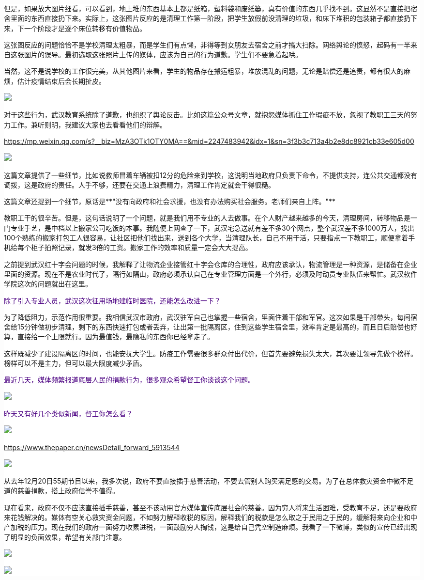 但是，如果放大图片细看，可以看到，地上堆的东西基本上都是纸箱，塑料袋和废纸篓，真有价值的东西几乎找不到。这显然不是直接把宿舍里面的东西直接扔下来。实际上，这张图片反应的是清理工作第一阶段，把学生放假前没清理的垃圾，和床下堆积的包装箱子都直接扔下来，下一个阶段才是逐个床位转移有价值物品。

这张图反应的问题恰恰不是学校清理太粗暴，而是学生们有点懒，非得等到女朋友去宿舍之前才搞大扫除。网络舆论的愤怒，起码有一半来自这张图片的误导。最初选取这张照片上传的媒体，应该为自己的行为道歉。学生们不要急着起哄。

当然，这不是说学校的工作很完美，从其他图片来看，学生的物品存在搬运粗暴，堆放混乱的问题，无论是赔偿还是追责，都有很大的麻烦，估计疫情结束后会长期扯皮。

![](https://img.bedtime.news/2023/01/26/63d20e5cb626e.jpeg)

对于这些行为，武汉教育系统除了道歉，也组织了舆论反击。比如这篇公众号文章，就抱怨媒体抓住工作瑕疵不放，忽视了教职工三天的努力工作。兼听则明，我建议大家也去看看他们的辩解。

<https://mp.weixin.qq.com/s?__biz=MzA3OTk1OTY0MA==&mid=2247483942&idx=1&sn=3f3b3c713a4b2e8dc8921cb33e605d00>

![](https://img.bedtime.news/2023/01/26/63d20e5fa7b9f.png)

这篇文章提供了一些细节，比如说教师冒着车辆被扣12分的危险来到学校，这说明当地政府只负责下命令，不提供支持，连公共交通都没有调拨，这是政府的责任。人手不够，还要在交通上浪费精力，清理工作肯定就会干得很糙。

这篇文章还提到一个细节，原话是**"没有向政府和社会求援，也没有办法购买社会服务。老师们亲自上阵。"**

教职工干的很辛苦。但是，这句话说明了一个问题，就是我们用不专业的人去做事。在个人财产越来越多的今天，清理房间，转移物品是一门专业手艺，是中档以上搬家公司吃饭的本事。我随便上网查了一下，武汉宅急送就有差不多30个网点，整个武汉差不多1000万人，找出100个熟练的搬家打包工人很容易，让社区把他们找出来，送到各个大学，当清理队长，自己不用干活，只要指点一下教职工，顺便拿着手机给每个柜子拍照记录，就发3倍的工资。搬家工作的效率和质量一定会大大提高。

之前提到武汉红十字会问题的时候，我解释了让物流企业接管红十字会仓库的合理性，政府应该承认，物流管理是一种资源，是储备在企业里面的资源。现在不是农业时代了，隔行如隔山，政府必须承认自己在专业管理方面是一个外行，必须及时动员专业队伍来帮忙。武汉软件学院这次的问题就出在这里。

<font color="indigo">除了引入专业人员，武汉这次征用场地建临时医院，还能怎么改进一下？</font>

为了降低阻力，示范作用很重要。我相信武汉市政府，武汉驻军自己也掌握一些宿舍，里面住着干部和军官。这次如果是干部带头，每间宿舍给15分钟做初步清理，剩下的东西快速打包或者丢弃，让出第一批隔离区，住到这些学生宿舍里，效率肯定是最高的，而且日后赔偿也好算，直接给一个上限就行。因为最值钱，最隐私的东西你已经拿走了。

这样既减少了建设隔离区的时间，也能安抚大学生。防疫工作需要很多群众付出代价，但首先要避免损失太大，其次要让领导先做个榜样。榜样可以不是主力，但可以最大限度减少矛盾。

<font color="indigo">最近几天，媒体频繁报道底层人民的捐款行为，很多观众希望督工你谈谈这个问题。</font>

![](https://img.bedtime.news/2023/01/26/63d20e6270484.png)

<font color="indigo">昨天又有好几个类似新闻，督工你怎么看？</font>

![](https://img.bedtime.news/2023/01/26/63d20e6522fe9.png)

<https://www.thepaper.cn/newsDetail_forward_5913544>

![](https://img.bedtime.news/2023/01/26/63d20e68c6284.png)

从去年12月20日55期节目以来，我多次说，政府不要直接插手慈善活动，不要去管别人购买满足感的交易。为了在总体救灾资金中微不足道的慈善捐款，搭上政府信誉不值得。

现在看来，政府不仅不应该直接插手慈善，甚至不该动用官方媒体宣传底层社会的慈善。因为穷人将来生活困难，受教育不足，还是要政府来花钱解决的。媒体有空关心救灾资金问题，不如努力解释收税的原因，解释我们的税款是怎么取之于民用之于民的，缓解将来向企业和中产加税的压力。现在我们的政府一面努力收累进税，一面鼓励穷人掏钱，这是给自己凭空制造麻烦。我看了一下微博，类似的宣传已经出现了明显的负面效果，希望有关部门注意。

![](https://img.bedtime.news/2023/01/26/63d20e6c06ae5.png)

![](https://img.bedtime.news/2023/01/26/63d20e6e474ae.png)
